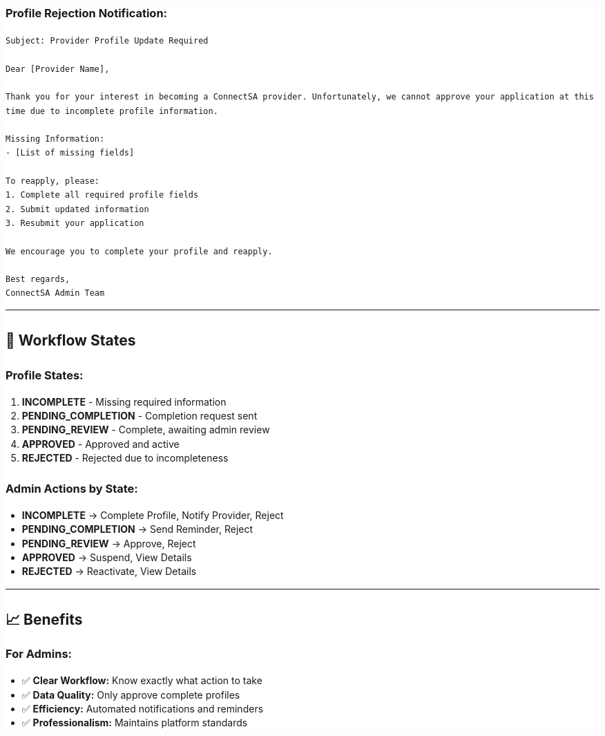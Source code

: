 ### **Profile Rejection Notification:**
```
Subject: Provider Profile Update Required

Dear [Provider Name],

Thank you for your interest in becoming a ConnectSA provider. Unfortunately, we cannot approve your application at this time due to incomplete profile information.

Missing Information:
- [List of missing fields]

To reapply, please:
1. Complete all required profile fields
2. Submit updated information
3. Resubmit your application

We encourage you to complete your profile and reapply.

Best regards,
ConnectSA Admin Team
```

---

## 🔄 **Workflow States**

### **Profile States:**
1. **INCOMPLETE** - Missing required information
2. **PENDING_COMPLETION** - Completion request sent
3. **PENDING_REVIEW** - Complete, awaiting admin review
4. **APPROVED** - Approved and active
5. **REJECTED** - Rejected due to incompleteness

### **Admin Actions by State:**
- **INCOMPLETE** → Complete Profile, Notify Provider, Reject
- **PENDING_COMPLETION** → Send Reminder, Reject
- **PENDING_REVIEW** → Approve, Reject
- **APPROVED** → Suspend, View Details
- **REJECTED** → Reactivate, View Details

---

## 📈 **Benefits**

### **For Admins:**
- ✅ **Clear Workflow:** Know exactly what action to take
- ✅ **Data Quality:** Only approve complete profiles
- ✅ **Efficiency:** Automated notifications and reminders
- ✅ **Professionalism:** Maintains platform standards

